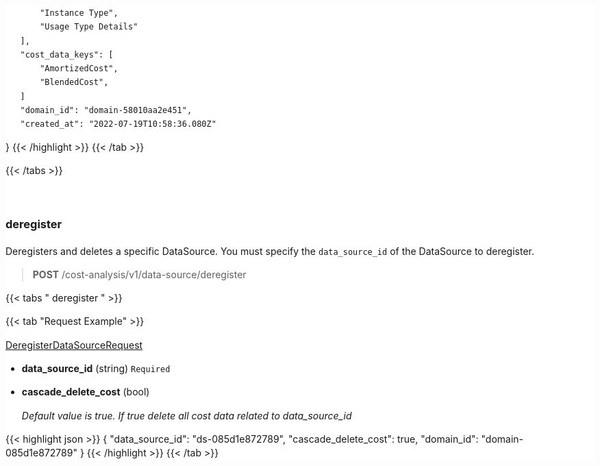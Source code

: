            "Instance Type",
           "Usage Type Details"
       ],
       "cost_data_keys": [
           "AmortizedCost",
           "BlendedCost",
       ]
       "domain_id": "domain-58010aa2e451",
       "created_at": "2022-07-19T10:58:36.080Z"
}
{{< /highlight >}}
{{< /tab >}}


{{< /tabs >}}


    
<br>

### deregister

Deregisters and deletes a specific DataSource. You must specify the `data_source_id` of the DataSource to deregister.



> **POST** /cost-analysis/v1/data-source/deregister
>





 {{< tabs " deregister " >}}

 {{< tab "Request Example" >}}



[DeregisterDataSourceRequest](./DataSource#deregisterdatasourcerequest)

* **data_source_id** (string)   `Required` 


* **cascade_delete_cost** (bool)  

  *Default value is true. If true delete all cost data related to data_source_id*





{{< highlight json >}}
{
   "data_source_id": "ds-085d1e872789",
   "cascade_delete_cost": true,
   "domain_id": "domain-085d1e872789"
}
{{< /highlight >}}
{{< /tab >}}


